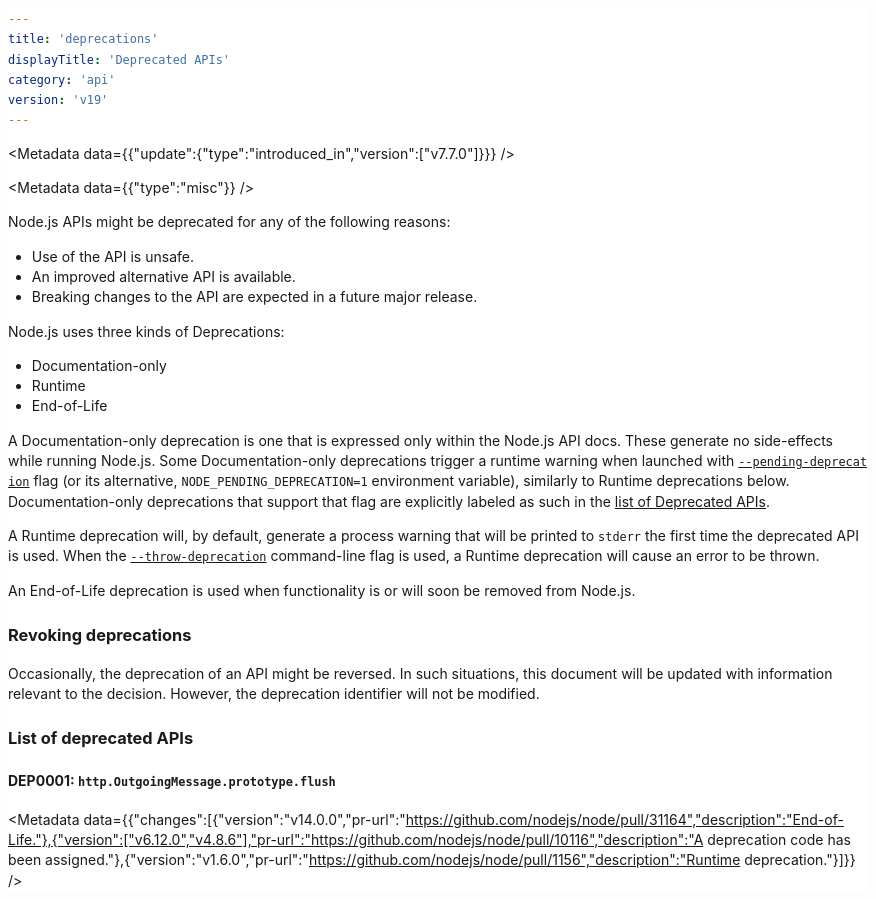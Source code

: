 ```yaml
---
title: 'deprecations'
displayTitle: 'Deprecated APIs'
category: 'api'
version: 'v19'
---
```


<Metadata data={{"update":{"type":"introduced_in","version":["v7.7.0"]}}} />

<Metadata data={{"type":"misc"}} />

Node.js APIs might be deprecated for any of the following reasons:

* Use of the API is unsafe.
* An improved alternative API is available.
* Breaking changes to the API are expected in a future major release.

Node.js uses three kinds of Deprecations:

* Documentation-only
* Runtime
* End-of-Life

A Documentation-only deprecation is one that is expressed only within the
Node.js API docs. These generate no side-effects while running Node.js.
Some Documentation-only deprecations trigger a runtime warning when launched
with [`--pending-deprecation`][] flag (or its alternative,
`NODE_PENDING_DEPRECATION=1` environment variable), similarly to Runtime
deprecations below. Documentation-only deprecations that support that flag
are explicitly labeled as such in the
[list of Deprecated APIs](#list-of-deprecated-apis).

A Runtime deprecation will, by default, generate a process warning that will
be printed to `stderr` the first time the deprecated API is used. When the
[`--throw-deprecation`][] command-line flag is used, a Runtime deprecation will
cause an error to be thrown.

An End-of-Life deprecation is used when functionality is or will soon be removed
from Node.js.

### Revoking deprecations

Occasionally, the deprecation of an API might be reversed. In such situations,
this document will be updated with information relevant to the decision.
However, the deprecation identifier will not be modified.

### List of deprecated APIs

#### DEP0001: `http.OutgoingMessage.prototype.flush`

<Metadata data={{"changes":[{"version":"v14.0.0","pr-url":"https://github.com/nodejs/node/pull/31164","description":"End-of-Life."},{"version":["v6.12.0","v4.8.6"],"pr-url":"https://github.com/nodejs/node/pull/10116","description":"A deprecation code has been assigned."},{"version":"v1.6.0","pr-url":"https://github.com/nodejs/node/pull/1156","description":"Runtime deprecation."}]}} />


[NIST SP 800-38D]: https://nvlpubs.nist.gov/nistpubs/Legacy/SP/nistspecialpublication800-38d.pdf
[RFC 6066]: https://tools.ietf.org/html/rfc6066#section-3
[RFC 8247 Section 2.4]: https://www.rfc-editor.org/rfc/rfc8247#section-2.4
[WHATWG URL API]: /api/v19/url#the-whatwg-url-api
[`"exports"` or `"main"` entry]: /api/v19/packages#main-entry-point-export
[`'uncaughtException'`]: /api/v19/process#event-uncaughtexception
[`--force-node-api-uncaught-exceptions-policy`]: /api/v19/cli#--force-node-api-uncaught-exceptions-policy
[`--pending-deprecation`]: /api/v19/cli#--pending-deprecation
[`--throw-deprecation`]: /api/v19/cli#--throw-deprecation
[`--trace-atomics-wait`]: /api/v19/cli#--trace-atomics-wait
[`--unhandled-rejections`]: /api/v19/cli#--unhandled-rejectionsmode
[`Buffer.allocUnsafeSlow(size)`]: /api/v19/buffer#static-method-bufferallocunsafeslowsize
[`Buffer.from(array)`]: /api/v19/buffer#static-method-bufferfromarray
[`Buffer.from(buffer)`]: /api/v19/buffer#static-method-bufferfrombuffer
[`Buffer.isBuffer()`]: /api/v19/buffer#static-method-bufferisbufferobj
[`Cipher`]: /api/v19/crypto#class-cipher
[`Decipher`]: /api/v19/crypto#class-decipher
[`REPLServer.clearBufferedCommand()`]: /api/v19/repl#replserverclearbufferedcommand
[`ReadStream.open()`]: /api/v19/fs#class-fsreadstream
[`Server.getConnections()`]: /api/v19/net#servergetconnectionscallback
[`Server.listen({fd: <number>})`]: /api/v19/net#serverlistenhandle-backlog-callback
[`SlowBuffer`]: /api/v19/buffer#class-slowbuffer
[`WriteStream.open()`]: /api/v19/fs#class-fswritestream
[`assert`]: /api/v19/assert
[`asyncResource.runInAsyncScope()`]: async_context.md#asyncresourceruninasyncscopefn-thisarg-args
[`buffer.subarray`]: /api/v19/buffer#bufsubarraystart-end
[`child_process`]: child_process.md
[`clearInterval()`]: /api/v19/timers#clearintervaltimeout
[`clearTimeout()`]: /api/v19/timers#cleartimeouttimeout
[`console.error()`]: /api/v19/console#consoleerrordata-args
[`console.log()`]: /api/v19/console#consolelogdata-args
[`crypto.Certificate()` constructor]: /api/v19/crypto#legacy-api
[`crypto.DEFAULT_ENCODING`]: /api/v19/crypto#cryptodefault_encoding
[`crypto.createCipher()`]: /api/v19/crypto#cryptocreatecipheralgorithm-password-options
[`crypto.createCipheriv()`]: /api/v19/crypto#cryptocreatecipherivalgorithm-key-iv-options
[`crypto.createDecipher()`]: /api/v19/crypto#cryptocreatedecipheralgorithm-password-options
[`crypto.createDecipheriv()`]: /api/v19/crypto#cryptocreatedecipherivalgorithm-key-iv-options
[`crypto.fips`]: /api/v19/crypto#cryptofips
[`crypto.pbkdf2()`]: /api/v19/crypto#cryptopbkdf2password-salt-iterations-keylen-digest-callback
[`crypto.randomBytes()`]: /api/v19/crypto#cryptorandombytessize-callback
[`crypto.scrypt()`]: /api/v19/crypto#cryptoscryptpassword-salt-keylen-options-callback
[`decipher.final()`]: /api/v19/crypto#decipherfinaloutputencoding
[`decipher.setAuthTag()`]: /api/v19/crypto#deciphersetauthtagbuffer-encoding
[`diagnostics_channel.subscribe(name, onMessage)`]: diagnostics_channel.md#diagnostics_channelsubscribename-onmessage
[`diagnostics_channel.unsubscribe(name, onMessage)`]: diagnostics_channel.md#diagnostics_channelunsubscribename-onmessage
[`dns.lookup()`]: /api/v19/dns#dnslookuphostname-options-callback
[`dnsPromises.lookup()`]: /api/v19/dns#dnspromiseslookuphostname-options
[`domain`]: /api/v19/domain
[`ecdh.setPublicKey()`]: /api/v19/crypto#ecdhsetpublickeypublickey-encoding
[`emitter.listenerCount(eventName)`]: /api/v19/events#emitterlistenercounteventname
[`events.listenerCount(emitter, eventName)`]: /api/v19/events#eventslistenercountemitter-eventname
[`fs.FileHandle`]: /api/v19/fs#class-filehandle
[`fs.access()`]: /api/v19/fs#fsaccesspath-mode-callback
[`fs.appendFile()`]: /api/v19/fs#fsappendfilepath-data-options-callback
[`fs.appendFileSync()`]: /api/v19/fs#fsappendfilesyncpath-data-options
[`fs.createReadStream()`]: /api/v19/fs#fscreatereadstreampath-options
[`fs.createWriteStream()`]: /api/v19/fs#fscreatewritestreampath-options
[`fs.exists(path, callback)`]: /api/v19/fs#fsexistspath-callback
[`fs.lchmod(path, mode, callback)`]: /api/v19/fs#fslchmodpath-mode-callback
[`fs.lchmodSync(path, mode)`]: /api/v19/fs#fslchmodsyncpath-mode
[`fs.lchown(path, uid, gid, callback)`]: /api/v19/fs#fslchownpath-uid-gid-callback
[`fs.lchownSync(path, uid, gid)`]: /api/v19/fs#fslchownsyncpath-uid-gid
[`fs.read()`]: /api/v19/fs#fsreadfd-buffer-offset-length-position-callback
[`fs.readSync()`]: /api/v19/fs#fsreadsyncfd-buffer-offset-length-position
[`fs.stat()`]: /api/v19/fs#fsstatpath-options-callback
[`fs.write()`]: /api/v19/fs#fswritefd-buffer-offset-length-position-callback
[`fs.writeFile()`]: /api/v19/fs#fswritefilefile-data-options-callback
[`fs.writeFileSync()`]: /api/v19/fs#fswritefilesyncfile-data-options
[`http.ClientRequest`]: /api/v19/http#class-httpclientrequest
[`http.IncomingMessage`]: /api/v19/http#class-httpincomingmessage
[`http.ServerResponse`]: /api/v19/http#class-httpserverresponse
[`http.get()`]: /api/v19/http#httpgetoptions-callback
[`http.request()`]: /api/v19/http#httprequestoptions-callback
[`https.get()`]: /api/v19/https#httpsgetoptions-callback
[`https.request()`]: /api/v19/https#httpsrequestoptions-callback
[`message.connection`]: /api/v19/http#messageconnection
[`message.headersDistinct`]: /api/v19/http#messageheadersdistinct
[`message.headers`]: /api/v19/http#messageheaders
[`message.socket`]: /api/v19/http#messagesocket
[`message.trailersDistinct`]: /api/v19/http#messagetrailersdistinct
[`message.trailers`]: /api/v19/http#messagetrailers
[`module.createRequire()`]: /api/v19/module#modulecreaterequirefilename
[`os.networkInterfaces()`]: /api/v19/os#osnetworkinterfaces
[`os.tmpdir()`]: /api/v19/os#ostmpdir
[`process.env`]: /api/v19/process#processenv
[`process.exit()`]: /api/v19/process#processexitcode
[`process.exitCode`]: /api/v19/process#processexitcode_1
[`process.getActiveResourcesInfo()`]: /api/v19/process#processgetactiveresourcesinfo
[`process.mainModule`]: /api/v19/process#processmainmodule
[`punycode`]: /api/v19/punycode
[`readable.readableEnded`]: /api/v19/stream#readablereadableended
[`request.abort()`]: /api/v19/http#requestabort
[`request.connection`]: /api/v19/http#requestconnection
[`request.destroy()`]: /api/v19/http#requestdestroyerror
[`request.socket`]: /api/v19/http#requestsocket
[`require.extensions`]: /api/v19/modules#requireextensions
[`require.main`]: /api/v19/modules#accessing-the-main-module
[`response.connection`]: /api/v19/http#responseconnection
[`response.end()`]: /api/v19/http#responseenddata-encoding-callback
[`response.finished`]: /api/v19/http#responsefinished
[`response.socket`]: /api/v19/http#responsesocket
[`response.writableEnded`]: /api/v19/http#responsewritableended
[`response.writableFinished`]: /api/v19/http#responsewritablefinished
[`script.createCachedData()`]: /api/v19/vm#scriptcreatecacheddata
[`setInterval()`]: /api/v19/timers#setintervalcallback-delay-args
[`setTimeout()`]: /api/v19/timers#settimeoutcallback-delay-args
[`socket.bufferSize`]: /api/v19/net#socketbuffersize
[`timeout.ref()`]: /api/v19/timers#timeoutref
[`timeout.refresh()`]: /api/v19/timers#timeoutrefresh
[`timeout.unref()`]: /api/v19/timers#timeoutunref
[`tls.CryptoStream`]: /api/v19/tls#class-tlscryptostream
[`tls.SecureContext`]: /api/v19/tls#tlscreatesecurecontextoptions
[`tls.SecurePair`]: /api/v19/tls#class-tlssecurepair
[`tls.TLSSocket`]: /api/v19/tls#class-tlstlssocket
[`tls.checkServerIdentity()`]: /api/v19/tls#tlscheckserveridentityhostname-cert
[`tls.createSecureContext()`]: /api/v19/tls#tlscreatesecurecontextoptions
[`url.format()`]: /api/v19/url#urlformaturlobject
[`url.parse()`]: /api/v19/url#urlparseurlstring-parsequerystring-slashesdenotehost
[`url.resolve()`]: /api/v19/url#urlresolvefrom-to
[`util._extend()`]: /api/v19/util#util_extendtarget-source
[`util.getSystemErrorName()`]: /api/v19/util#utilgetsystemerrornameerr
[`util.inspect()`]: /api/v19/util#utilinspectobject-options